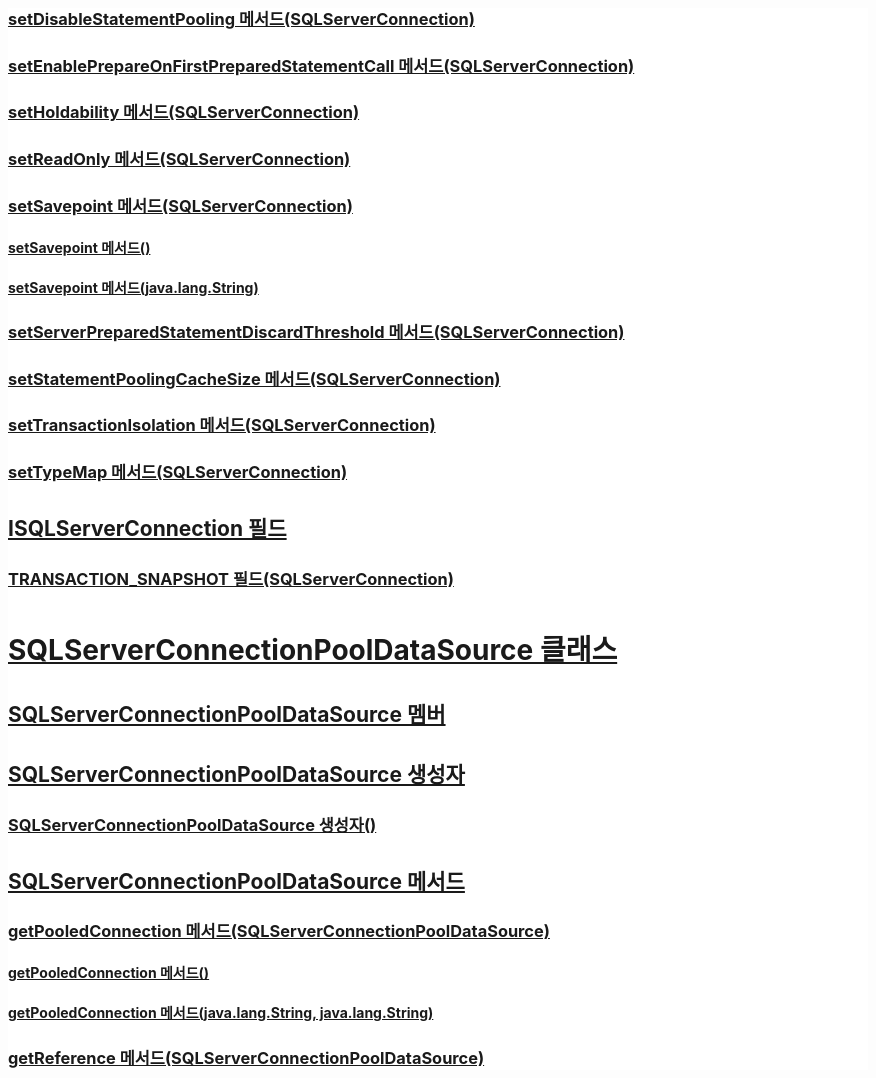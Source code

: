 ### [setDisableStatementPooling 메서드(SQLServerConnection)](setdisablestatementpooling-method-sqlserverconnection.md)
### [setEnablePrepareOnFirstPreparedStatementCall 메서드(SQLServerConnection)](setenableprepareonfirstpreparedstatementcall-method-sqlserverconnection.md)
### [setHoldability 메서드(SQLServerConnection)](setholdability-method-sqlserverconnection.md)
### [setReadOnly 메서드(SQLServerConnection)](setreadonly-method-sqlserverconnection.md)
### [setSavepoint 메서드(SQLServerConnection)](setsavepoint-method-sqlserverconnection.md)
#### [setSavepoint 메서드()](setsavepoint-method.md)
#### [setSavepoint 메서드(java.lang.String)](setsavepoint-method-java-lang-string.md)
### [setServerPreparedStatementDiscardThreshold 메서드(SQLServerConnection)](setserverpreparedstatementdiscardthreshold-method-sqlserverconnection.md)
### [setStatementPoolingCacheSize 메서드(SQLServerConnection)](setstatementpoolingcachesize-method-sqlserverconnection.md)
### [setTransactionIsolation 메서드(SQLServerConnection)](settransactionisolation-method-sqlserverconnection.md)
### [setTypeMap 메서드(SQLServerConnection)](settypemap-method-sqlserverconnection.md)
## [ISQLServerConnection 필드](isqlserverconnection-fields.md)
### [TRANSACTION_SNAPSHOT 필드(SQLServerConnection)](transaction-snapshot-field-sqlserverconnection.md)
# [SQLServerConnectionPoolDataSource 클래스](sqlserverconnectionpooldatasource-class.md)
## [SQLServerConnectionPoolDataSource 멤버](sqlserverconnectionpooldatasource-members.md)
## [SQLServerConnectionPoolDataSource 생성자](sqlserverconnectionpooldatasource-constructors.md)
### [SQLServerConnectionPoolDataSource 생성자()](sqlserverconnectionpooldatasource-constructor.md)
## [SQLServerConnectionPoolDataSource 메서드](sqlserverconnectionpooldatasource-methods.md)
### [getPooledConnection 메서드(SQLServerConnectionPoolDataSource)](getpooledconnection-method-sqlserverconnectionpooldatasource.md)
#### [getPooledConnection 메서드()](getpooledconnection-method.md)
#### [getPooledConnection 메서드(java.lang.String, java.lang.String)](getpooledconnection-method-java-lang-string-java-lang-string.md)
### [getReference 메서드(SQLServerConnectionPoolDataSource)](getreference-method-sqlserverconnectionpooldatasource.md)